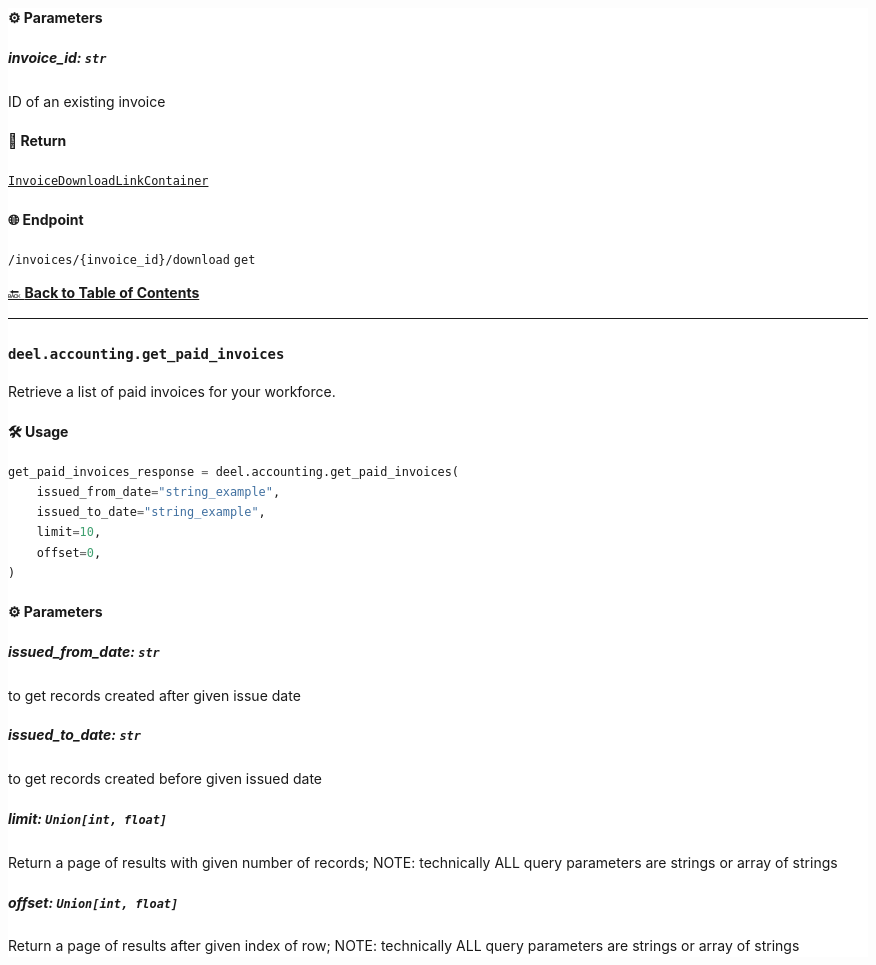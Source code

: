 #### ⚙️ Parameters<a id="⚙️-parameters"></a>

##### invoice_id: `str`<a id="invoice_id-str"></a>

ID of an existing invoice

#### 🔄 Return<a id="🔄-return"></a>

[`InvoiceDownloadLinkContainer`](./deel_python_sdk/pydantic/invoice_download_link_container.py)

#### 🌐 Endpoint<a id="🌐-endpoint"></a>

`/invoices/{invoice_id}/download` `get`

[🔙 **Back to Table of Contents**](#table-of-contents)

---

### `deel.accounting.get_paid_invoices`<a id="deelaccountingget_paid_invoices"></a>

Retrieve a list of paid invoices for your workforce.

#### 🛠️ Usage<a id="🛠️-usage"></a>

```python
get_paid_invoices_response = deel.accounting.get_paid_invoices(
    issued_from_date="string_example",
    issued_to_date="string_example",
    limit=10,
    offset=0,
)
```

#### ⚙️ Parameters<a id="⚙️-parameters"></a>

##### issued_from_date: `str`<a id="issued_from_date-str"></a>

to get records created after given issue date

##### issued_to_date: `str`<a id="issued_to_date-str"></a>

to get records created before given issued date

##### limit: `Union[int, float]`<a id="limit-unionint-float"></a>

Return a page of results with given number of records; NOTE: technically ALL query parameters are strings or array of strings

##### offset: `Union[int, float]`<a id="offset-unionint-float"></a>

Return a page of results after given index of row; NOTE: technically ALL query parameters are strings or array of strings
